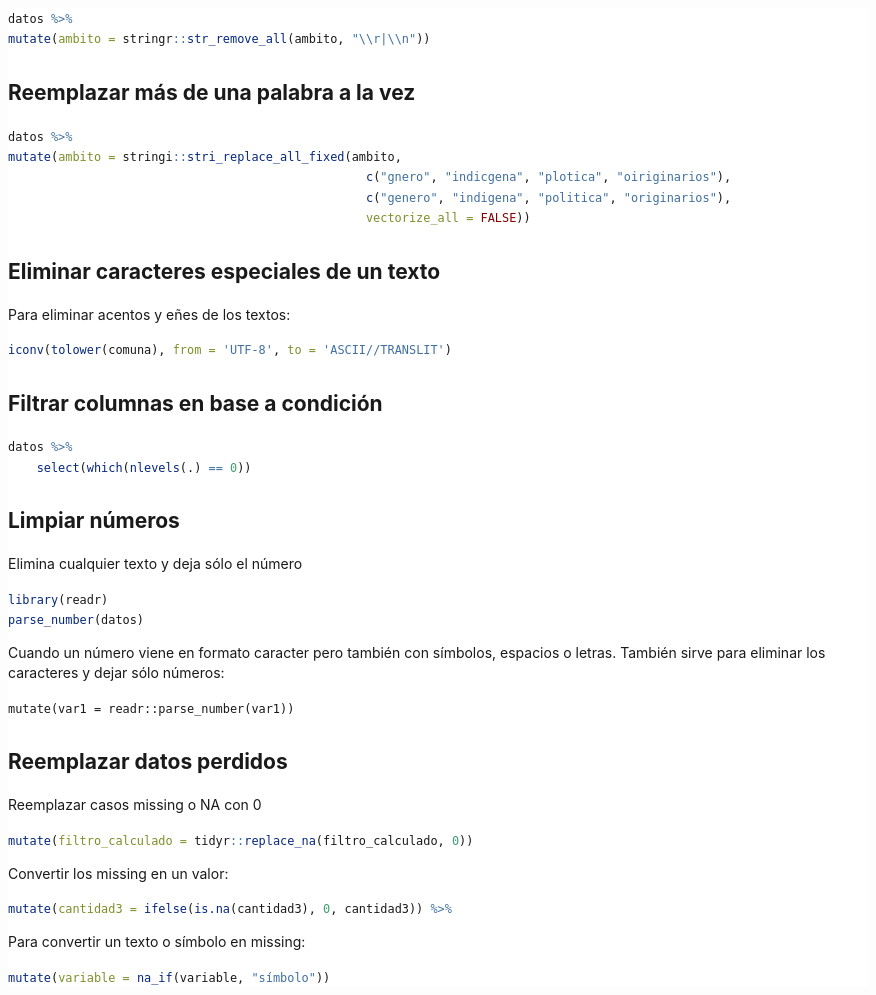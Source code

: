 ```r
datos %>%
mutate(ambito = stringr::str_remove_all(ambito, "\\r|\\n"))
```
## Reemplazar más de una palabra a la vez

```r
datos %>%
mutate(ambito = stringi::stri_replace_all_fixed(ambito, 
                                                  c("gnero", "indicgena", "plotica", "oiriginarios"), 
                                                  c("genero", "indigena", "politica", "originarios"),
                                                  vectorize_all = FALSE))
```
## Eliminar caracteres especiales de un texto

Para eliminar acentos y eñes de los textos:
```r
iconv(tolower(comuna), from = 'UTF-8', to = 'ASCII//TRANSLIT')
```
## Filtrar columnas en base a condición
```r
datos %>%
	select(which(nlevels(.) == 0))
```
## Limpiar números

Elimina cualquier texto y deja sólo el número
```r
library(readr)
parse_number(datos)
```

Cuando un número viene en formato caracter pero también con símbolos, espacios o letras. También sirve para eliminar los caracteres y dejar sólo números:
```
mutate(var1 = readr::parse_number(var1))
```
## Reemplazar datos perdidos
Reemplazar casos missing o NA con 0
```r
mutate(filtro_calculado = tidyr::replace_na(filtro_calculado, 0))
```

Convertir los missing en un valor:
```r
mutate(cantidad3 = ifelse(is.na(cantidad3), 0, cantidad3)) %>%
```

Para convertir un texto o símbolo en missing:
```r
mutate(variable = na_if(variable, "símbolo"))
```
